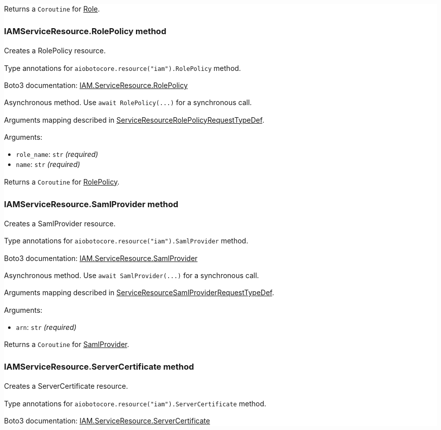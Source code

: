 Returns a `Coroutine` for [Role](#role).

<a id="iamserviceresourcerolepolicy-method"></a>

### IAMServiceResource.RolePolicy method

Creates a RolePolicy resource.

Type annotations for `aiobotocore.resource("iam").RolePolicy` method.

Boto3 documentation:
[IAM.ServiceResource.RolePolicy](https://boto3.amazonaws.com/v1/documentation/api/latest/reference/services/iam.html#IAM.ServiceResource.RolePolicy)

Asynchronous method. Use `await RolePolicy(...)` for a synchronous call.

Arguments mapping described in
[ServiceResourceRolePolicyRequestTypeDef](./type_defs.md#serviceresourcerolepolicyrequesttypedef).

Arguments:

- `role_name`: `str` *(required)*
- `name`: `str` *(required)*

Returns a `Coroutine` for [RolePolicy](#rolepolicy).

<a id="iamserviceresourcesamlprovider-method"></a>

### IAMServiceResource.SamlProvider method

Creates a SamlProvider resource.

Type annotations for `aiobotocore.resource("iam").SamlProvider` method.

Boto3 documentation:
[IAM.ServiceResource.SamlProvider](https://boto3.amazonaws.com/v1/documentation/api/latest/reference/services/iam.html#IAM.ServiceResource.SamlProvider)

Asynchronous method. Use `await SamlProvider(...)` for a synchronous call.

Arguments mapping described in
[ServiceResourceSamlProviderRequestTypeDef](./type_defs.md#serviceresourcesamlproviderrequesttypedef).

Arguments:

- `arn`: `str` *(required)*

Returns a `Coroutine` for [SamlProvider](#samlprovider).

<a id="iamserviceresourceservercertificate-method"></a>

### IAMServiceResource.ServerCertificate method

Creates a ServerCertificate resource.

Type annotations for `aiobotocore.resource("iam").ServerCertificate` method.

Boto3 documentation:
[IAM.ServiceResource.ServerCertificate](https://boto3.amazonaws.com/v1/documentation/api/latest/reference/services/iam.html#IAM.ServiceResource.ServerCertificate)
